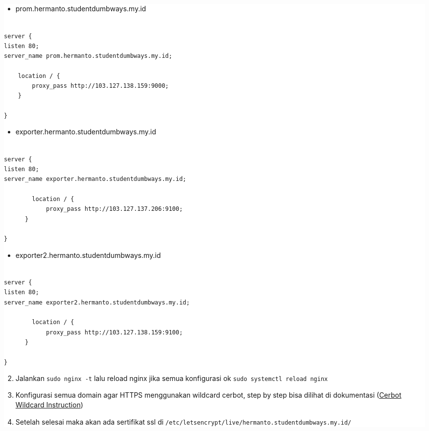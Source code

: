 - prom.hermanto.studentdumbways.my.id

```

server {
listen 80;
server_name prom.hermanto.studentdumbways.my.id;

    location / {
        proxy_pass http://103.127.138.159:9000;
    }

}

```

- exporter.hermanto.studentdumbways.my.id

```

server {
listen 80;
server_name exporter.hermanto.studentdumbways.my.id;

        location / {
            proxy_pass http://103.127.137.206:9100;
      }

}

```

- exporter2.hermanto.studentdumbways.my.id

```

server {
listen 80;
server_name exporter2.hermanto.studentdumbways.my.id;

        location / {
            proxy_pass http://103.127.138.159:9100;
      }

}

```

2. Jalankan `sudo nginx -t` lalu reload nginx jika semua konfigurasi ok `sudo systemctl reload nginx`

3. Konfigurasi semua domain agar HTTPS menggunakan wildcard cerbot, step by step bisa dilihat di dokumentasi
   ([Cerbot Wildcard Instruction](https://certbot.eff.org/instructions?ws=nginx&os=snap&tab=wildcard))
4. Setelah selesai maka akan ada sertifikat ssl di `/etc/letsencrypt/live/hermanto.studentdumbways.my.id/`
